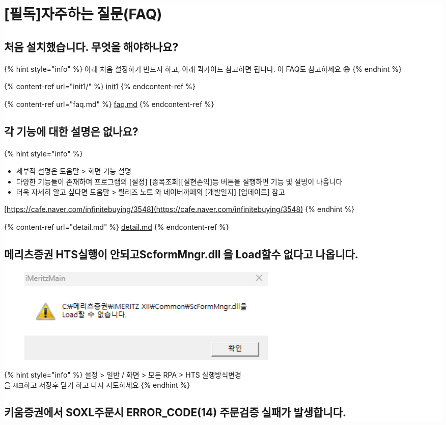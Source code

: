 # \[필독]자주하는 질문(FAQ)

## 처음 설치했습니다. 무엇을 해야하나요?

{% hint style="info" %}
아래 처음 설정하기 반드시 하고, 아래 퀵가이드 참고하면 됩니다. 이 FAQ도 참고하세요 :smile:
{% endhint %}

{% content-ref url="init1/" %}
[init1](init1/)
{% endcontent-ref %}

{% content-ref url="faq.md" %}
[faq.md](faq.md)
{% endcontent-ref %}

## **각 기능에 대한 설명은 없나요?**

{% hint style="info" %}
* 세부적 설명은 도움말 > 화면 기능 설명
* 다양한 기능들이 존재하며 프로그램의 \[설정] \[종목조회]\[실현손익]등 버튼을 실행하면 기능 및 설명이 나옵니다
* 더욱 자세히 알고 싶다면 도움말 > 릴리즈 노트 와 네이버까페의 \[개발일지] \[업데이트] 참고

[https://cafe.naver.com/infinitebuying/3548](https://cafe.naver.com/infinitebuying/3548)
{% endhint %}

{% content-ref url="detail.md" %}
[detail.md](detail.md)
{% endcontent-ref %}

## 메리츠증권  HTS실행이  안되고ScformMngr.dll 을 Load할수 없다고 나옵니다.

<figure><img src=".gitbook/assets/image (1).png" alt=""><figcaption></figcaption></figure>

{% hint style="info" %}
설정 > 일반 / 화면 > 모든 RPA > HTS 실행방식변경
\
을 `체크`하고 저장후 닫기 하고 다시 시도하세요
{% endhint %}

## 키움증권에서 SOXL주문시 ERROR\_CODE(14) 주문검증 실패가 발생합니다.
